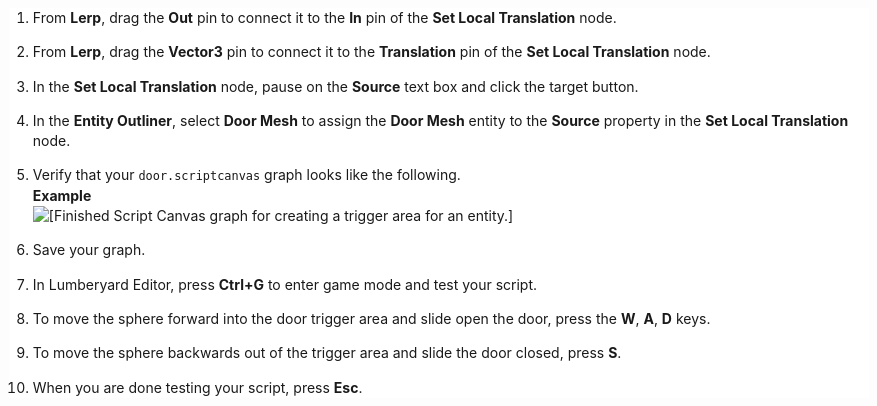    1. From **Lerp**, drag the **Out** pin to connect it to the **In** pin of the **Set Local Translation** node\.

   1. From **Lerp**, drag the **Vector3** pin to connect it to the **Translation** pin of the **Set Local Translation** node\.

   1. In the **Set Local Translation** node, pause on the **Source** text box and click the target button\.

   1. In the **Entity Outliner**, select **Door Mesh** to assign the **Door Mesh** entity to the **Source** property in the **Set Local Translation** node\.

   1. Verify that your `door.scriptcanvas` graph looks like the following\.  
**Example**    
![\[Finished Script Canvas graph for creating a trigger area for an entity.\]](/images/userguide/scripting/script-canvas/script-canvas-door-translation-2.png)

1. Save your graph\.

1. In Lumberyard Editor, press **Ctrl\+G** to enter game mode and test your script\.

1. To move the sphere forward into the door trigger area and slide open the door, press the **W**, **A**, **D** keys\.

1. To move the sphere backwards out of the trigger area and slide the door closed, press **S**\.

1. When you are done testing your script, press **Esc**\.